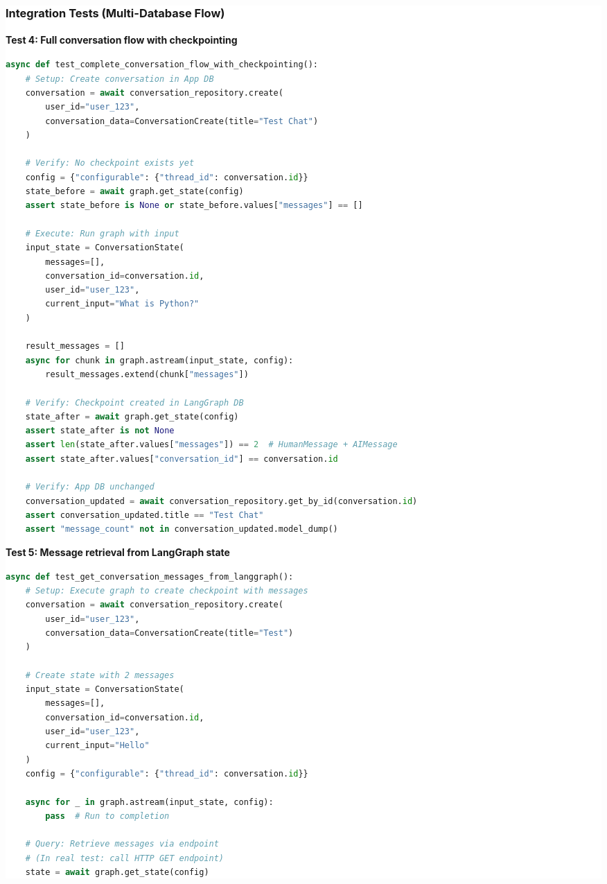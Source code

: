 ### Integration Tests (Multi-Database Flow)

**Test 4: Full conversation flow with checkpointing**
```python
async def test_complete_conversation_flow_with_checkpointing():
    # Setup: Create conversation in App DB
    conversation = await conversation_repository.create(
        user_id="user_123",
        conversation_data=ConversationCreate(title="Test Chat")
    )

    # Verify: No checkpoint exists yet
    config = {"configurable": {"thread_id": conversation.id}}
    state_before = await graph.get_state(config)
    assert state_before is None or state_before.values["messages"] == []

    # Execute: Run graph with input
    input_state = ConversationState(
        messages=[],
        conversation_id=conversation.id,
        user_id="user_123",
        current_input="What is Python?"
    )

    result_messages = []
    async for chunk in graph.astream(input_state, config):
        result_messages.extend(chunk["messages"])

    # Verify: Checkpoint created in LangGraph DB
    state_after = await graph.get_state(config)
    assert state_after is not None
    assert len(state_after.values["messages"]) == 2  # HumanMessage + AIMessage
    assert state_after.values["conversation_id"] == conversation.id

    # Verify: App DB unchanged
    conversation_updated = await conversation_repository.get_by_id(conversation.id)
    assert conversation_updated.title == "Test Chat"
    assert "message_count" not in conversation_updated.model_dump()
```

**Test 5: Message retrieval from LangGraph state**
```python
async def test_get_conversation_messages_from_langgraph():
    # Setup: Execute graph to create checkpoint with messages
    conversation = await conversation_repository.create(
        user_id="user_123",
        conversation_data=ConversationCreate(title="Test")
    )

    # Create state with 2 messages
    input_state = ConversationState(
        messages=[],
        conversation_id=conversation.id,
        user_id="user_123",
        current_input="Hello"
    )
    config = {"configurable": {"thread_id": conversation.id}}

    async for _ in graph.astream(input_state, config):
        pass  # Run to completion

    # Query: Retrieve messages via endpoint
    # (In real test: call HTTP GET endpoint)
    state = await graph.get_state(config)
```